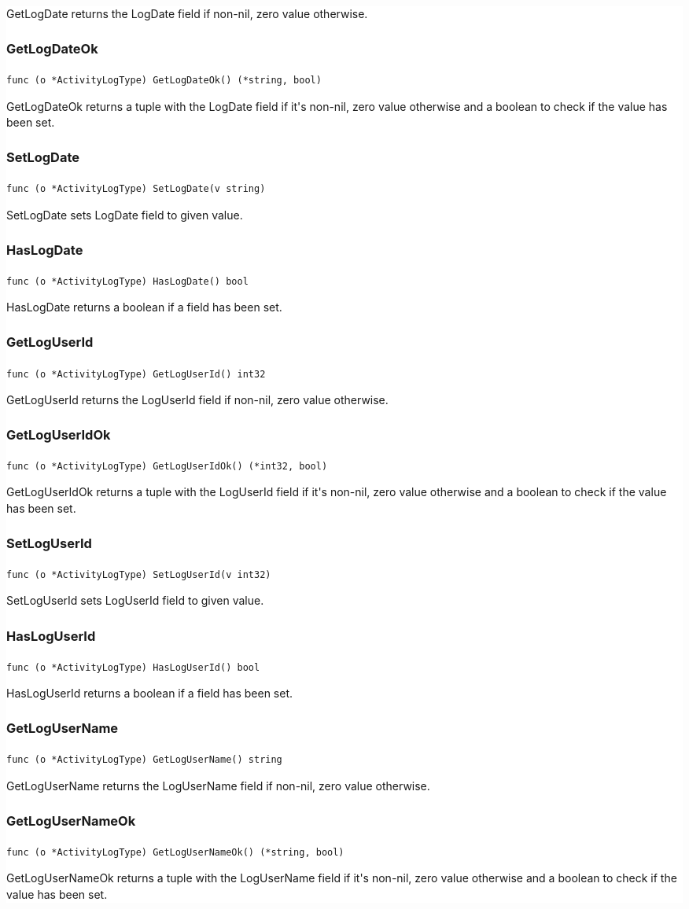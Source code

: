 GetLogDate returns the LogDate field if non-nil, zero value otherwise.

### GetLogDateOk

`func (o *ActivityLogType) GetLogDateOk() (*string, bool)`

GetLogDateOk returns a tuple with the LogDate field if it's non-nil, zero value otherwise
and a boolean to check if the value has been set.

### SetLogDate

`func (o *ActivityLogType) SetLogDate(v string)`

SetLogDate sets LogDate field to given value.

### HasLogDate

`func (o *ActivityLogType) HasLogDate() bool`

HasLogDate returns a boolean if a field has been set.

### GetLogUserId

`func (o *ActivityLogType) GetLogUserId() int32`

GetLogUserId returns the LogUserId field if non-nil, zero value otherwise.

### GetLogUserIdOk

`func (o *ActivityLogType) GetLogUserIdOk() (*int32, bool)`

GetLogUserIdOk returns a tuple with the LogUserId field if it's non-nil, zero value otherwise
and a boolean to check if the value has been set.

### SetLogUserId

`func (o *ActivityLogType) SetLogUserId(v int32)`

SetLogUserId sets LogUserId field to given value.

### HasLogUserId

`func (o *ActivityLogType) HasLogUserId() bool`

HasLogUserId returns a boolean if a field has been set.

### GetLogUserName

`func (o *ActivityLogType) GetLogUserName() string`

GetLogUserName returns the LogUserName field if non-nil, zero value otherwise.

### GetLogUserNameOk

`func (o *ActivityLogType) GetLogUserNameOk() (*string, bool)`

GetLogUserNameOk returns a tuple with the LogUserName field if it's non-nil, zero value otherwise
and a boolean to check if the value has been set.
